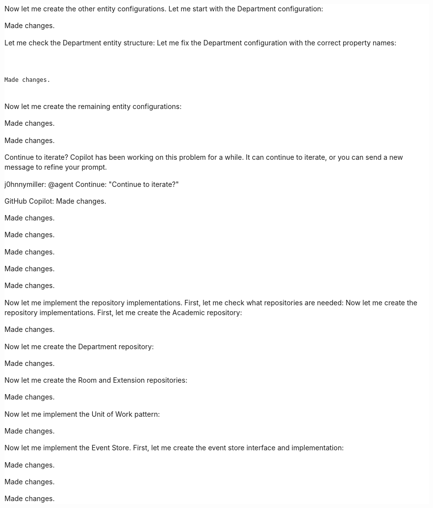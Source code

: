 Now let me create the other entity configurations. Let me start with the Department configuration: 

Made changes.

Let me check the Department entity structure: Let me fix the Department configuration with the correct property names: 
```


Made changes.


```
Now let me create the remaining entity configurations: 

Made changes.

Made changes.

Continue to iterate?
Copilot has been working on this problem for a while. It can continue to iterate, or you can send a new message to refine your prompt.

j0hnnymiller: @agent Continue: "Continue to iterate?"

GitHub Copilot: Made changes.

Made changes.

Made changes.

Made changes.

Made changes.

Made changes.

Now let me implement the repository implementations. First, let me check what repositories are needed: Now let me create the repository implementations. First, let me create the Academic repository: 

Made changes.

Now let me create the Department repository: 

Made changes.

Now let me create the Room and Extension repositories: 

Made changes.

Now let me implement the Unit of Work pattern: 

Made changes.

Now let me implement the Event Store. First, let me create the event store interface and implementation: 

Made changes.

Made changes.

Made changes.

